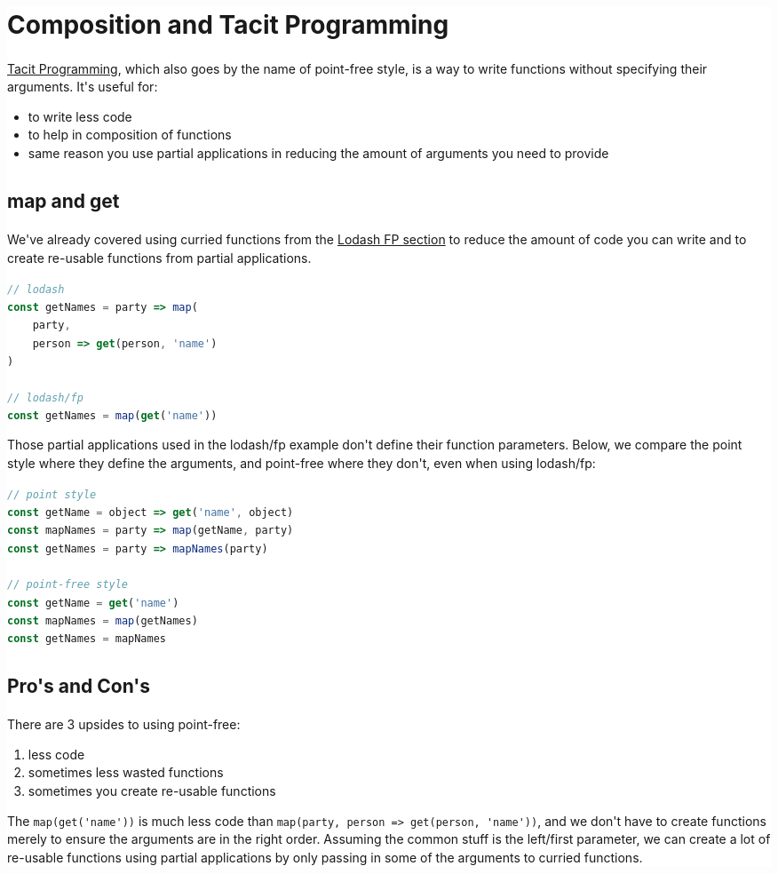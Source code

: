 # Composition and Tacit Programming

[Tacit Programming](https://en.wikipedia.org/wiki/Tacit_programming), which also goes by the name of point-free style, is a way to write functions without specifying their arguments. It's useful for:

- to write less code
- to help in composition of functions
- same reason you use partial applications in reducing the amount of arguments you need to provide

## map and get

We've already covered using curried functions from the [Lodash FP section](lodash_fp.md) to reduce the amount of code you can write and to create re-usable functions from partial applications.

```javascript
// lodash
const getNames = party => map(
    party, 
    person => get(person, 'name')
)

// lodash/fp
const getNames = map(get('name'))
```

Those partial applications used in the lodash/fp example don't define their function parameters. Below, we compare the point style where they define the arguments, and point-free where they don't, even when using lodash/fp:

```javascript
// point style
const getName = object => get('name', object)
const mapNames = party => map(getName, party)
const getNames = party => mapNames(party)

// point-free style
const getName = get('name')
const mapNames = map(getNames)
const getNames = mapNames
```

## Pro's and Con's

There are 3 upsides to using point-free:

1. less code
2. sometimes less wasted functions
3. sometimes you create re-usable functions

The `map(get('name'))` is much less code than `map(party, person => get(person, 'name'))`, and we don't have to create functions merely to ensure the arguments are in the right order. Assuming the common stuff is the left/first parameter, we can create a lot of re-usable functions using partial applications by only passing in some of the arguments to curried functions.
